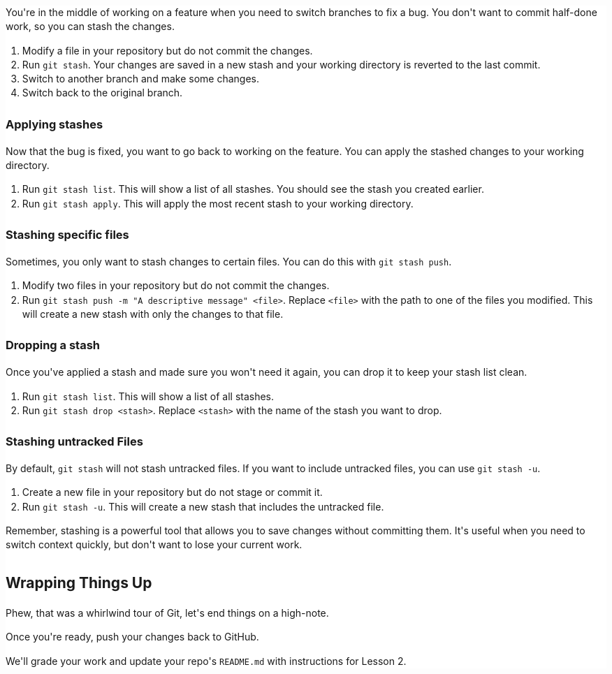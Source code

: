You're in the middle of working on a feature when you need to switch branches to fix a bug. You don't want to commit half-done work, so you can stash the changes.

1. Modify a file in your repository but do not commit the changes.
2. Run `git stash`. Your changes are saved in a new stash and your working directory is reverted to the last commit.
3. Switch to another branch and make some changes.
4. Switch back to the original branch.

### Applying stashes

Now that the bug is fixed, you want to go back to working on the feature. You can apply the stashed changes to your working directory.

1. Run `git stash list`. This will show a list of all stashes. You should see the stash you created earlier.
2. Run `git stash apply`. This will apply the most recent stash to your working directory.

### Stashing specific files

Sometimes, you only want to stash changes to certain files. You can do this with `git stash push`.

1. Modify two files in your repository but do not commit the changes.
2. Run `git stash push -m "A descriptive message" <file>`. Replace `<file>` with the path to one of the files you modified. This will create a new stash with only the changes to that file.

### Dropping a stash

Once you've applied a stash and made sure you won't need it again, you can drop it to keep your stash list clean.

1. Run `git stash list`. This will show a list of all stashes.
2. Run `git stash drop <stash>`. Replace `<stash>` with the name of the stash you want to drop.

### Stashing untracked Files

By default, `git stash` will not stash untracked files. If you want to include untracked files, you can use `git stash -u`.

1. Create a new file in your repository but do not stage or commit it.
2. Run `git stash -u`. This will create a new stash that includes the untracked file.

Remember, stashing is a powerful tool that allows you to save changes without committing them. It's useful when you need to switch context quickly, but don't want to lose your current work.

## Wrapping Things Up

Phew, that was a whirlwind tour of Git, let's end things on a high-note.

Once you're ready, push your changes back to GitHub.

We'll grade your work and update your repo's `README.md` with instructions for Lesson 2.


